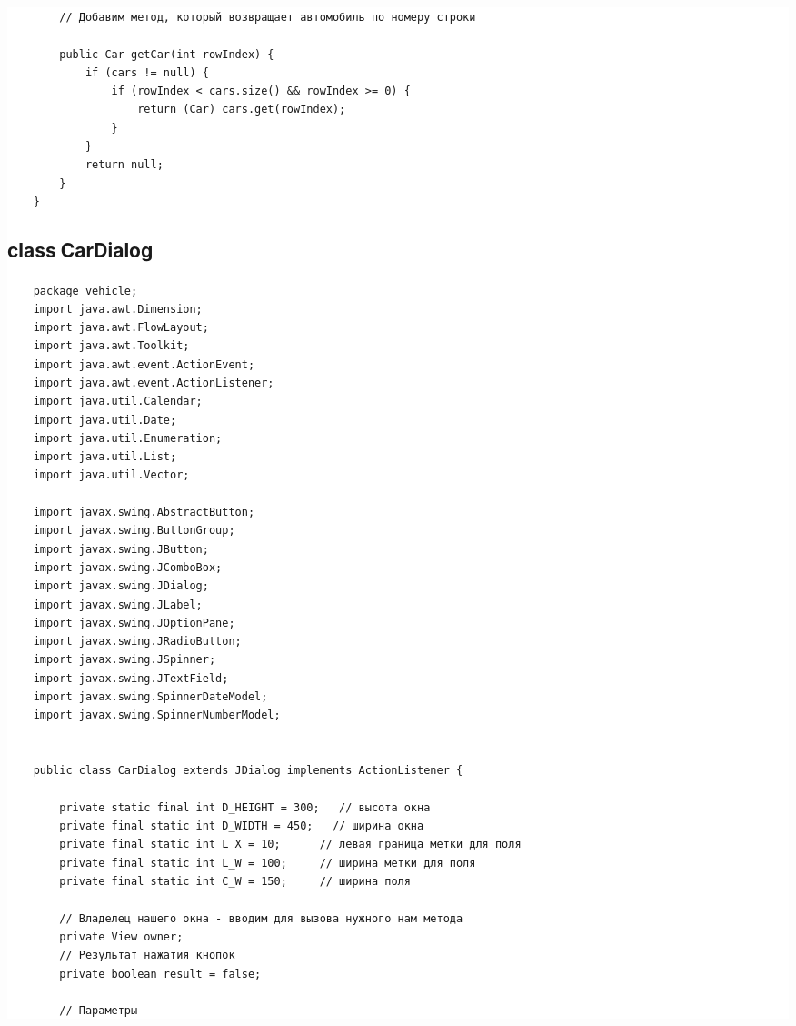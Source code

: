             // Добавим метод, который возвращает автомобиль по номеру строки
           
            public Car getCar(int rowIndex) {
                if (cars != null) {
                    if (rowIndex < cars.size() && rowIndex >= 0) {
                        return (Car) cars.get(rowIndex);
                    }
                }
                return null;
            }
        }

class CarDialog
----------------
        package vehicle;
        import java.awt.Dimension;
        import java.awt.FlowLayout;
        import java.awt.Toolkit;
        import java.awt.event.ActionEvent;
        import java.awt.event.ActionListener;
        import java.util.Calendar;
        import java.util.Date;
        import java.util.Enumeration;
        import java.util.List;
        import java.util.Vector;

        import javax.swing.AbstractButton;
        import javax.swing.ButtonGroup;
        import javax.swing.JButton;
        import javax.swing.JComboBox;
        import javax.swing.JDialog;
        import javax.swing.JLabel;
        import javax.swing.JOptionPane;
        import javax.swing.JRadioButton;
        import javax.swing.JSpinner;
        import javax.swing.JTextField;
        import javax.swing.SpinnerDateModel;
        import javax.swing.SpinnerNumberModel;


        public class CarDialog extends JDialog implements ActionListener {
            
            private static final int D_HEIGHT = 300;   // высота окна
            private final static int D_WIDTH = 450;   // ширина окна
            private final static int L_X = 10;      // левая граница метки для поля
            private final static int L_W = 100;     // ширина метки для поля
            private final static int C_W = 150;     // ширина поля
            
            // Владелец нашего окна - вводим для вызова нужного нам метода
            private View owner;
            // Результат нажатия кнопок
            private boolean result = false;

            // Параметры
            